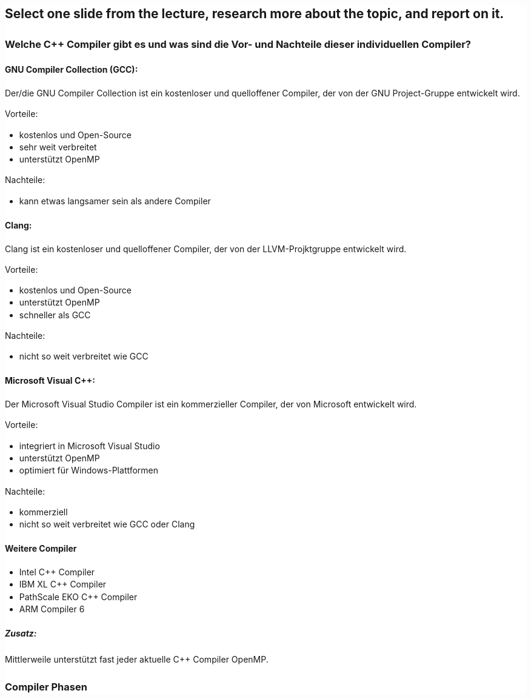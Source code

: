 ## Select one slide from the lecture, research more about the topic, and report on it.

### Welche C++ Compiler gibt es und was sind die Vor- und Nachteile dieser individuellen Compiler?

#### GNU Compiler Collection (GCC): 
Der/die GNU Compiler Collection ist ein kostenloser und quelloffener Compiler, der von der GNU Project-Gruppe entwickelt wird.

Vorteile:
- kostenlos und Open-Source
- sehr weit verbreitet
- unterstützt OpenMP

Nachteile:
- kann etwas langsamer sein als andere Compiler

#### Clang: 
Clang ist ein kostenloser und quelloffener Compiler, der von der LLVM-Projktgruppe entwickelt wird.

Vorteile:
- kostenlos und Open-Source
- unterstützt OpenMP
- schneller als GCC

Nachteile:
- nicht so weit verbreitet wie GCC

#### Microsoft Visual C++: 
Der Microsoft Visual Studio Compiler ist ein kommerzieller Compiler, der von Microsoft entwickelt wird.

Vorteile:
- integriert in Microsoft Visual Studio
- unterstützt OpenMP
- optimiert für Windows-Plattformen

Nachteile:
- kommerziell
- nicht so weit verbreitet wie GCC oder Clang


#### Weitere Compiler

- Intel C++ Compiler
- IBM XL C++ Compiler
- PathScale EKO C++ Compiler
- ARM Compiler 6

##### Zusatz:
Mittlerweile unterstützt fast jeder aktuelle C++ Compiler OpenMP.

### Compiler Phasen
